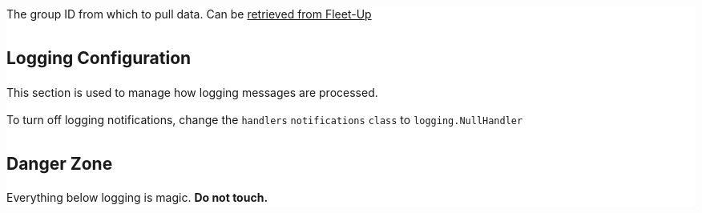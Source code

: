 The group ID from which to pull data. Can be [retrieved from Fleet-Up](http://fleet-up.com/Api/Endpoints#groups_mygroupmemberships)
## Logging Configuration
This section is used to manage how logging messages are processed.

To turn off logging notifications, change the `handlers` `notifications` `class` to `logging.NullHandler`

## Danger Zone
Everything below logging is magic. **Do not touch.**

